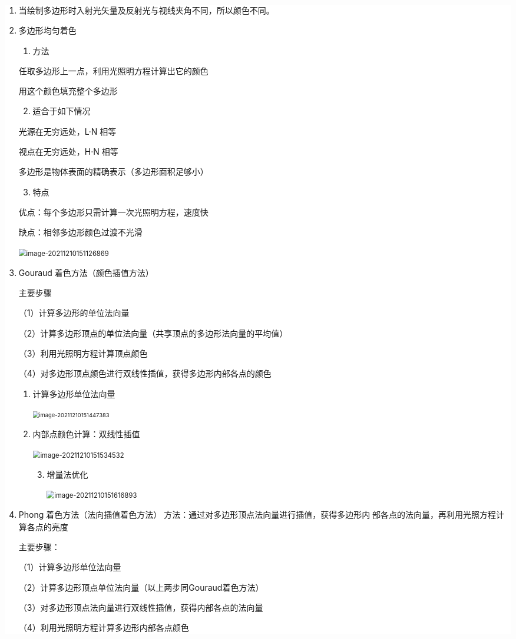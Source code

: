1. 当绘制多边形时入射光矢量及反射光与视线夹角不同，所以颜色不同。

2. 多边形均匀着色

   1. 方法

     任取多边形上一点，利用光照明方程计算出它的颜色

     用这个颜色填充整个多边形

   2. 适合于如下情况

     光源在无穷远处，L·N 相等

     视点在无穷远处，H·N 相等

     多边形是物体表面的精确表示（多边形面积足够小）

   3. 特点

     优点：每个多边形只需计算一次光照明方程，速度快

     缺点：相邻多边形颜色过渡不光滑

   <img src="https://pic.tim-wcx.ltd//img/20211210151126.png" alt="image-20211210151126869" style="zoom: 80%;" />

3. Gouraud 着色方法（颜色插值方法）

   主要步骤

   （1）计算多边形的单位法向量

   （2）计算多边形顶点的单位法向量（共享顶点的多边形法向量的平均值）

   （3）利用光照明方程计算顶点颜色

   （4）对多边形顶点颜色进行双线性插值，获得多边形内部各点的颜色
   1. 计算多边形单位法向量

      <img src="https://pic.tim-wcx.ltd//img/20211210151447.png" alt="image-20211210151447383" style="zoom:67%;" />

   2. 内部点颜色计算：双线性插值

      <img src="https://pic.tim-wcx.ltd//img/20211210151534.png" alt="image-20211210151534532" style="zoom:80%;" />

      3. 增量法优化

         <img src="https://pic.tim-wcx.ltd//img/20211210185029.png" alt="image-20211210151616893" style="zoom:80%;" />

4. Phong 着色方法（法向插值着色方法）
   方法：通过对多边形顶点法向量进行插值，获得多边形内   	部各点的法向量，再利用光照方程计算各点的亮度

   主要步骤：

   （1）计算多边形单位法向量

   （2）计算多边形顶点单位法向量（以上两步同Gouraud着色方法）

   （3）对多边形顶点法向量进行双线性插值，获得内部各点的法向量

   （4）利用光照明方程计算多边形内部各点颜色
